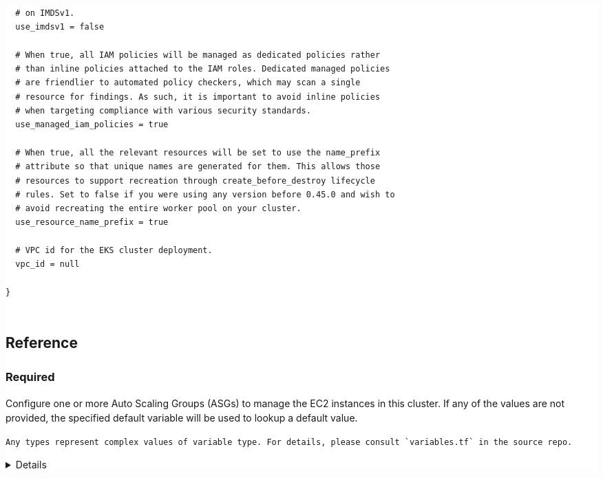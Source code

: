 ```hcl title="terragrunt.hcl"
  # on IMDSv1.
  use_imdsv1 = false

  # When true, all IAM policies will be managed as dedicated policies rather
  # than inline policies attached to the IAM roles. Dedicated managed policies
  # are friendlier to automated policy checkers, which may scan a single
  # resource for findings. As such, it is important to avoid inline policies
  # when targeting compliance with various security standards.
  use_managed_iam_policies = true

  # When true, all the relevant resources will be set to use the name_prefix
  # attribute so that unique names are generated for them. This allows those
  # resources to support recreation through create_before_destroy lifecycle
  # rules. Set to false if you were using any version before 0.45.0 and wish to
  # avoid recreating the entire worker pool on your cluster.
  use_resource_name_prefix = true

  # VPC id for the EKS cluster deployment.
  vpc_id = null

}


```

</TabItem>
</Tabs>




## Reference

<Tabs>
<TabItem value="inputs" label="Inputs" default>

### Required

<HclListItem name="autoscaling_group_configurations" requirement="required" type="any">
<HclListItemDescription>

Configure one or more Auto Scaling Groups (ASGs) to manage the EC2 instances in this cluster. If any of the values are not provided, the specified default variable will be used to lookup a default value.

</HclListItemDescription>
<HclListItemTypeDetails>

```hcl
Any types represent complex values of variable type. For details, please consult `variables.tf` in the source repo.
```

</HclListItemTypeDetails>
<HclGeneralListItem title="More Details">
<details></details>

